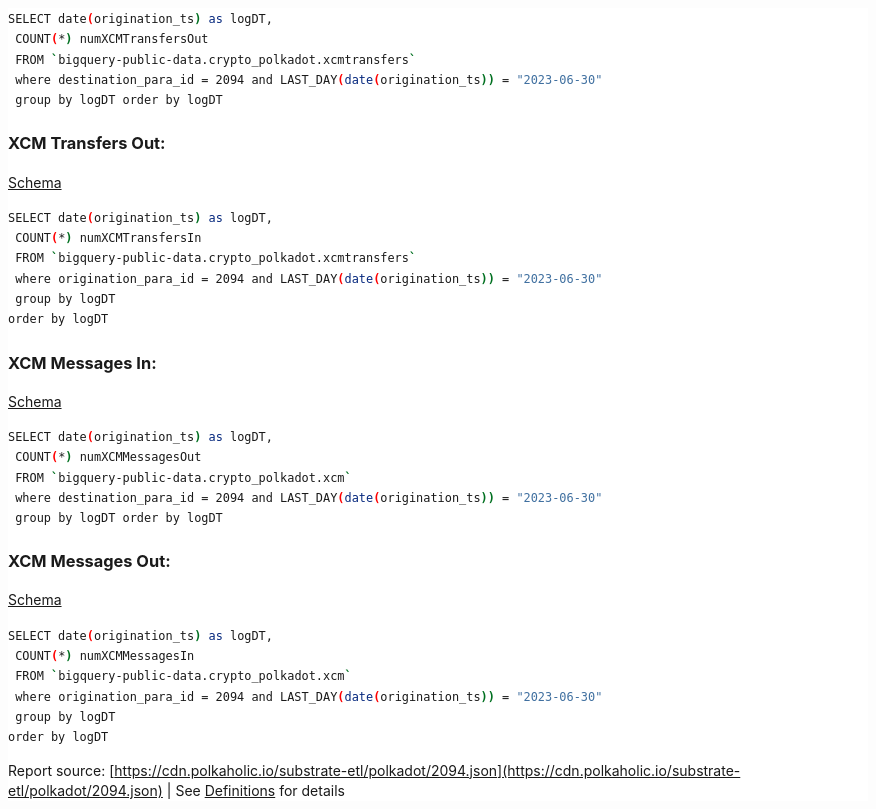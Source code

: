 ```bash
SELECT date(origination_ts) as logDT, 
 COUNT(*) numXCMTransfersOut 
 FROM `bigquery-public-data.crypto_polkadot.xcmtransfers` 
 where destination_para_id = 2094 and LAST_DAY(date(origination_ts)) = "2023-06-30" 
 group by logDT order by logDT
```

### XCM Transfers Out: 

[Schema](https://github.com/colorfulnotion/substrate-etl/blob/main/schema/xcmtransfers.json)

```bash
SELECT date(origination_ts) as logDT, 
 COUNT(*) numXCMTransfersIn 
 FROM `bigquery-public-data.crypto_polkadot.xcmtransfers` 
 where origination_para_id = 2094 and LAST_DAY(date(origination_ts)) = "2023-06-30" 
 group by logDT 
order by logDT
```

### XCM Messages In: 

[Schema](https://github.com/colorfulnotion/substrate-etl/blob/main/schema/xcm.json)

```bash
SELECT date(origination_ts) as logDT, 
 COUNT(*) numXCMMessagesOut 
 FROM `bigquery-public-data.crypto_polkadot.xcm` 
 where destination_para_id = 2094 and LAST_DAY(date(origination_ts)) = "2023-06-30" 
 group by logDT order by logDT
```

### XCM Messages Out: 

[Schema](https://github.com/colorfulnotion/substrate-etl/blob/main/schema/xcm.json)

```bash
SELECT date(origination_ts) as logDT, 
 COUNT(*) numXCMMessagesIn 
 FROM `bigquery-public-data.crypto_polkadot.xcm` 
 where origination_para_id = 2094 and LAST_DAY(date(origination_ts)) = "2023-06-30" 
 group by logDT 
order by logDT
```


Report source: [https://cdn.polkaholic.io/substrate-etl/polkadot/2094.json](https://cdn.polkaholic.io/substrate-etl/polkadot/2094.json) | See [Definitions](/DEFINITIONS.md) for details
